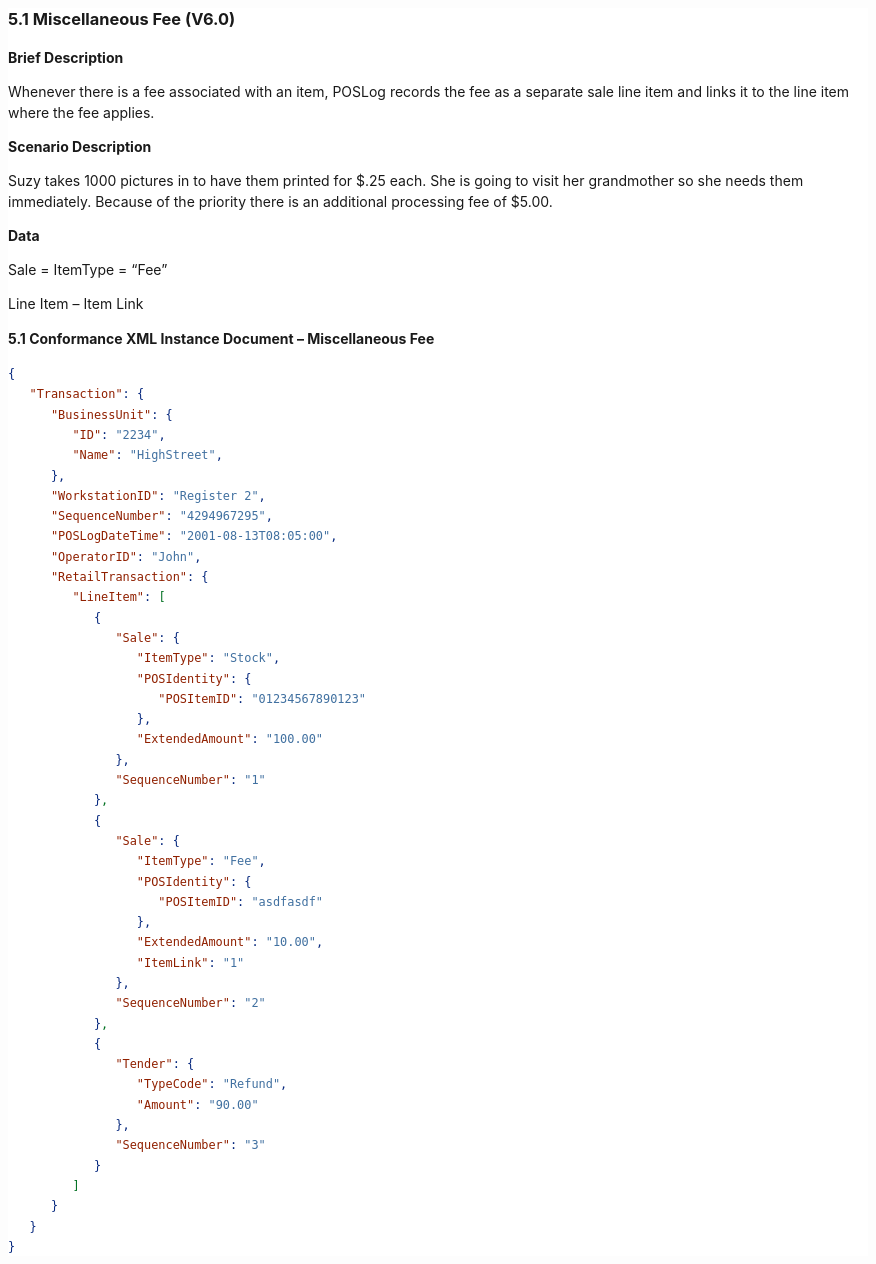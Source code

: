### **5.1 Miscellaneous Fee (V6.0)** 

**Brief Description**

Whenever there is a fee associated with an item, POSLog records the fee as a separate sale line item and links it to the line item where the fee applies.

**Scenario Description**

Suzy takes 1000 pictures in to have them printed for $.25 each. She is going to visit her grandmother so she needs them immediately. Because of the priority there is an additional processing fee of $5.00.

**Data**

Sale = ItemType = “Fee”

Line Item – Item Link

**5.1 Conformance XML Instance Document – Miscellaneous Fee**

```json
{
   "Transaction": {
      "BusinessUnit": {
         "ID": "2234",
         "Name": "HighStreet",
      },
      "WorkstationID": "Register 2",
      "SequenceNumber": "4294967295",
      "POSLogDateTime": "2001-08-13T08:05:00",
      "OperatorID": "John",
      "RetailTransaction": {
         "LineItem": [
            {
               "Sale": {
                  "ItemType": "Stock",
                  "POSIdentity": {
                     "POSItemID": "01234567890123"
                  },
                  "ExtendedAmount": "100.00"
               },
               "SequenceNumber": "1"
            },
            {
               "Sale": {
                  "ItemType": "Fee",
                  "POSIdentity": {
                     "POSItemID": "asdfasdf"
                  },
                  "ExtendedAmount": "10.00",
                  "ItemLink": "1"
               },
               "SequenceNumber": "2"
            },
            {
               "Tender": {
                  "TypeCode": "Refund",
                  "Amount": "90.00"
               },
               "SequenceNumber": "3"
            }
         ]
      }
   }
}
```
